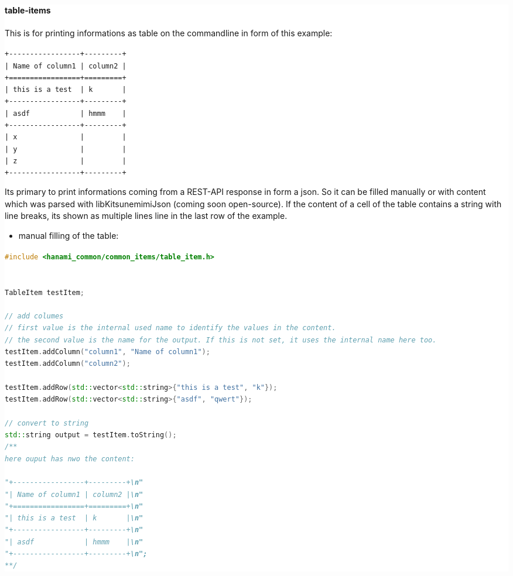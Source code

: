 #### table-items

This is for printing informations as table on the commandline in form of this example:

```
+-----------------+---------+
| Name of column1 | column2 |
+=================+=========+
| this is a test  | k       |
+-----------------+---------+
| asdf            | hmmm    |
+-----------------+---------+
| x               |         |
| y               |         |
| z               |         |
+-----------------+---------+
```

Its primary to print informations coming from a REST-API response in form a json. So it can be
filled manually or with content which was parsed with libKitsunemimiJson (coming soon open-source).
If the content of a cell of the table contains a string with line breaks, its shown as multiple
lines line in the last row of the example.

-   manual filling of the table:

```cpp
#include <hanami_common/common_items/table_item.h>


TableItem testItem;

// add columes
// first value is the internal used name to identify the values in the content.
// the second value is the name for the output. If this is not set, it uses the internal name here too.
testItem.addColumn("column1", "Name of column1");
testItem.addColumn("column2");

testItem.addRow(std::vector<std::string>{"this is a test", "k"});
testItem.addRow(std::vector<std::string>{"asdf", "qwert"});

// convert to string
std::string output = testItem.toString();
/**
here ouput has nwo the content:

"+-----------------+---------+\n"
"| Name of column1 | column2 |\n"
"+=================+=========+\n"
"| this is a test  | k       |\n"
"+-----------------+---------+\n"
"| asdf            | hmmm    |\n"
"+-----------------+---------+\n";
**/

```
